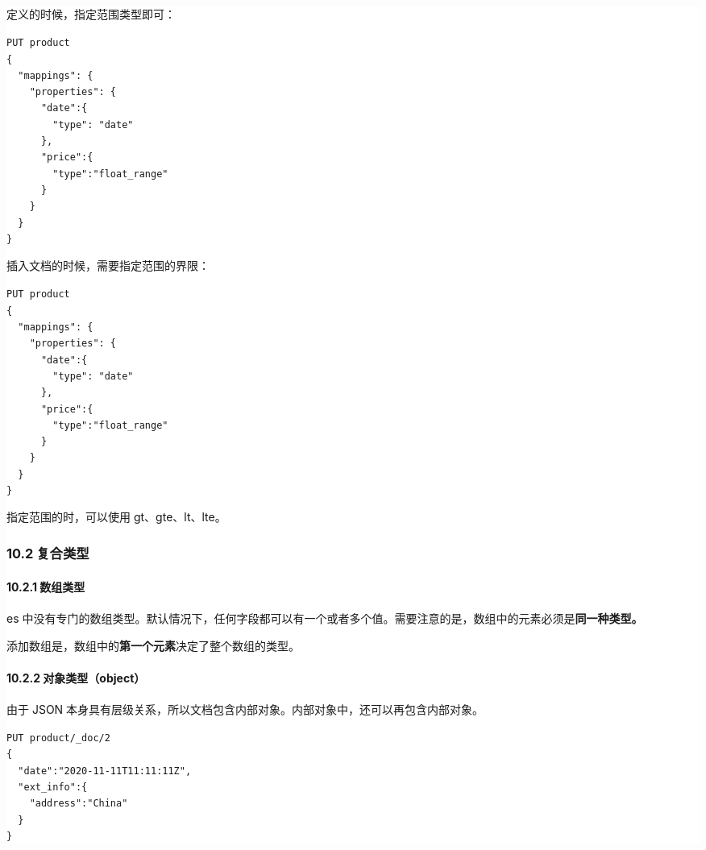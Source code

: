 定义的时候，指定范围类型即可：

```
PUT product
{
  "mappings": {
    "properties": {
      "date":{
        "type": "date"
      },
      "price":{
        "type":"float_range"
      }
    }
  }
}
```

插入文档的时候，需要指定范围的界限：

```
PUT product
{
  "mappings": {
    "properties": {
      "date":{
        "type": "date"
      },
      "price":{
        "type":"float_range"
      }
    }
  }
}
```

指定范围的时，可以使用 gt、gte、lt、lte。

### 10.2 复合类型

#### 10.2.1 数组类型

es 中没有专门的数组类型。默认情况下，任何字段都可以有一个或者多个值。需要注意的是，数组中的元素必须是**同一种类型。**

添加数组是，数组中的**第一个元素**决定了整个数组的类型。

#### 10.2.2 对象类型（object）

由于 JSON 本身具有层级关系，所以文档包含内部对象。内部对象中，还可以再包含内部对象。

```
PUT product/_doc/2
{
  "date":"2020-11-11T11:11:11Z",
  "ext_info":{
    "address":"China"
  }
}
```
